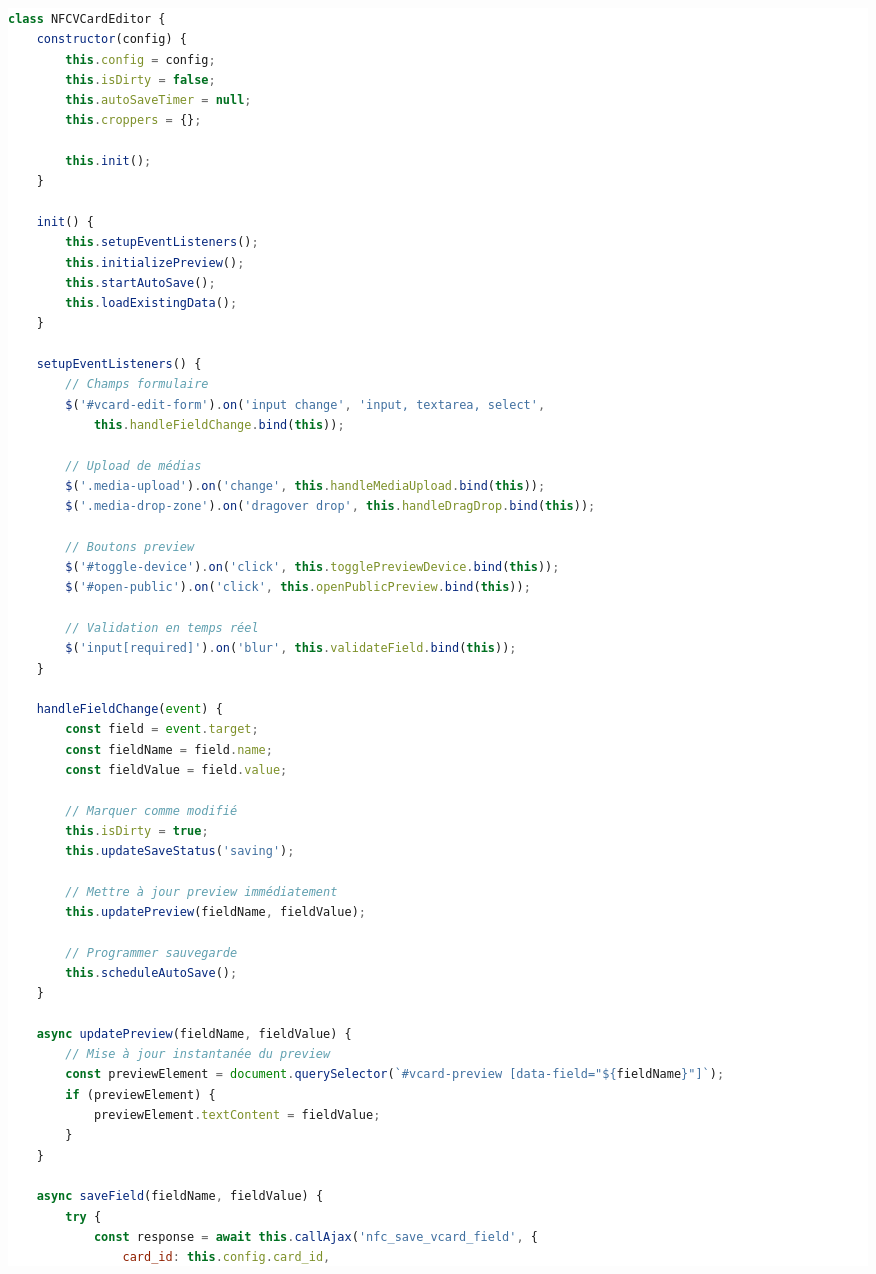 ```javascript
class NFCVCardEditor {
    constructor(config) {
        this.config = config;
        this.isDirty = false;
        this.autoSaveTimer = null;
        this.croppers = {};
        
        this.init();
    }
    
    init() {
        this.setupEventListeners();
        this.initializePreview();
        this.startAutoSave();
        this.loadExistingData();
    }
    
    setupEventListeners() {
        // Champs formulaire
        $('#vcard-edit-form').on('input change', 'input, textarea, select', 
            this.handleFieldChange.bind(this));
        
        // Upload de médias
        $('.media-upload').on('change', this.handleMediaUpload.bind(this));
        $('.media-drop-zone').on('dragover drop', this.handleDragDrop.bind(this));
        
        // Boutons preview
        $('#toggle-device').on('click', this.togglePreviewDevice.bind(this));
        $('#open-public').on('click', this.openPublicPreview.bind(this));
        
        // Validation en temps réel
        $('input[required]').on('blur', this.validateField.bind(this));
    }
    
    handleFieldChange(event) {
        const field = event.target;
        const fieldName = field.name;
        const fieldValue = field.value;
        
        // Marquer comme modifié
        this.isDirty = true;
        this.updateSaveStatus('saving');
        
        // Mettre à jour preview immédiatement
        this.updatePreview(fieldName, fieldValue);
        
        // Programmer sauvegarde
        this.scheduleAutoSave();
    }
    
    async updatePreview(fieldName, fieldValue) {
        // Mise à jour instantanée du preview
        const previewElement = document.querySelector(`#vcard-preview [data-field="${fieldName}"]`);
        if (previewElement) {
            previewElement.textContent = fieldValue;
        }
    }
    
    async saveField(fieldName, fieldValue) {
        try {
            const response = await this.callAjax('nfc_save_vcard_field', {
                card_id: this.config.card_id,
```